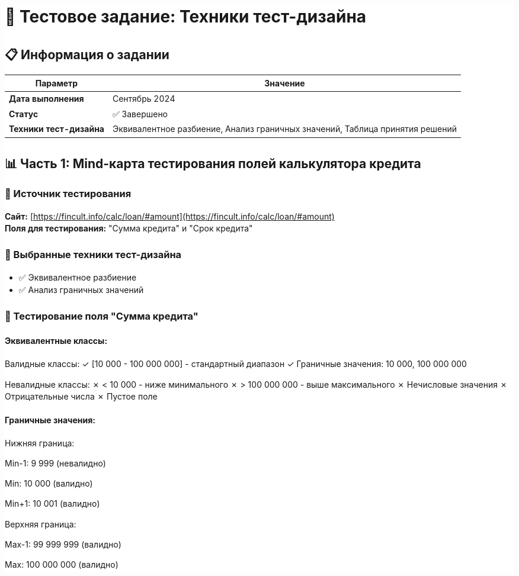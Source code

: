 # 🧠 Тестовое задание: Техники тест-дизайна

## 📋 Информация о задании

| Параметр | Значение |
|----------|----------|
| **Дата выполнения** | Сентябрь 2024 |
| **Статус** | ✅ Завершено |
| **Техники тест-дизайна** | Эквивалентное разбиение, Анализ граничных значений, Таблица принятия решений |

## 📊 Часть 1: Mind-карта тестирования полей калькулятора кредита

### 🔗 Источник тестирования
**Сайт:** [https://fincult.info/calc/loan/#amount](https://fincult.info/calc/loan/#amount)  
**Поля для тестирования:** "Сумма кредита" и "Срок кредита"

### 🎯 Выбранные техники тест-дизайна
- ✅ Эквивалентное разбиение
- ✅ Анализ граничных значений

### 🧩 Тестирование поля "Сумма кредита"

#### Эквивалентные классы:
Валидные классы:
✓ [10 000 - 100 000 000] - стандартный диапазон
✓ Граничные значения: 10 000, 100 000 000

Невалидные классы:
✗ < 10 000 - ниже минимального
✗ > 100 000 000 - выше максимального
✗ Нечисловые значения
✗ Отрицательные числа
✗ Пустое поле


#### Граничные значения:
Нижняя граница:

Min-1: 9 999 (невалидно)

Min: 10 000 (валидно)

Min+1: 10 001 (валидно)

Верхняя граница:

Max-1: 99 999 999 (валидно)

Max: 100 000 000 (валидно)
